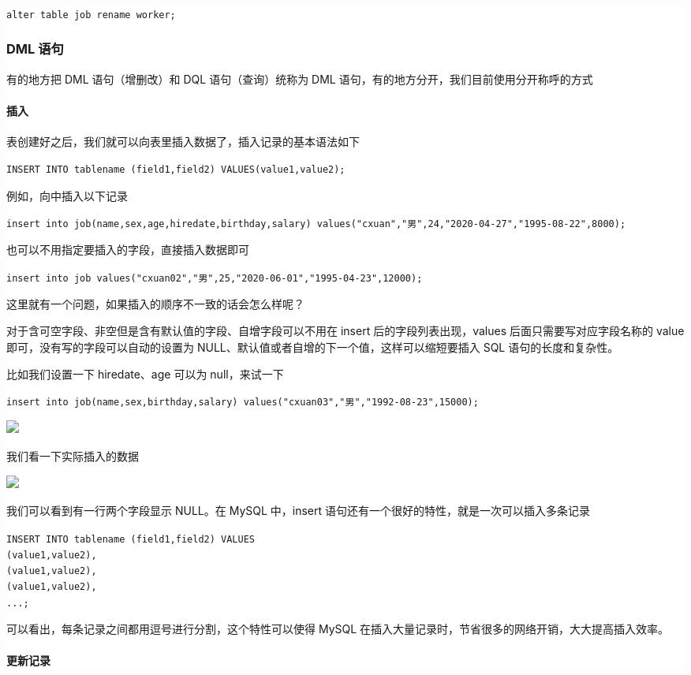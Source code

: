 ```
alter table job rename worker;
```

### DML 语句

有的地方把 DML 语句（增删改）和 DQL 语句（查询）统称为 DML 语句，有的地方分开，我们目前使用分开称呼的方式

#### 插入

表创建好之后，我们就可以向表里插入数据了，插入记录的基本语法如下

```
INSERT INTO tablename (field1,field2) VALUES(value1,value2);
```

例如，向中插入以下记录

```
insert into job(name,sex,age,hiredate,birthday,salary) values("cxuan","男",24,"2020-04-27","1995-08-22",8000);
```

也可以不用指定要插入的字段，直接插入数据即可

```
insert into job values("cxuan02","男",25,"2020-06-01","1995-04-23",12000);
```

这里就有一个问题，如果插入的顺序不一致的话会怎么样呢？

对于含可空字段、非空但是含有默认值的字段、自增字段可以不用在 insert 后的字段列表出现，values 后面只需要写对应字段名称的 value 即可，没有写的字段可以自动的设置为 NULL、默认值或者自增的下一个值，这样可以缩短要插入 SQL 语句的长度和复杂性。

比如我们设置一下 hiredate、age 可以为 null，来试一下

```
insert into job(name,sex,birthday,salary) values("cxuan03","男","1992-08-23",15000);
```

![](img/b2d728afd3d43dce9f4759ad6540575c.png)

我们看一下实际插入的数据

![](img/6850a4b46af3fca0678b3acc2cb3e4a2.png)

我们可以看到有一行两个字段显示 NULL。在 MySQL 中，insert 语句还有一个很好的特性，就是一次可以插入多条记录

```
INSERT INTO tablename (field1,field2) VALUES
(value1,value2),
(value1,value2),
(value1,value2),
...;
```

可以看出，每条记录之间都用逗号进行分割，这个特性可以使得 MySQL 在插入大量记录时，节省很多的网络开销，大大提高插入效率。

#### 更新记录
